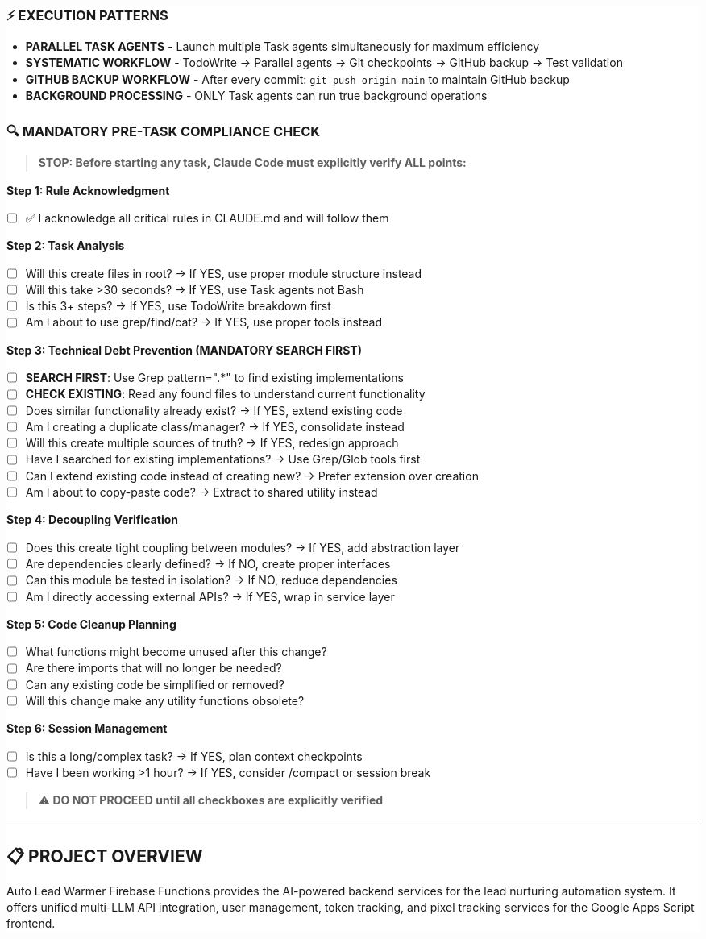 ### ⚡ EXECUTION PATTERNS
- **PARALLEL TASK AGENTS** - Launch multiple Task agents simultaneously for maximum efficiency
- **SYSTEMATIC WORKFLOW** - TodoWrite → Parallel agents → Git checkpoints → GitHub backup → Test validation
- **GITHUB BACKUP WORKFLOW** - After every commit: `git push origin main` to maintain GitHub backup
- **BACKGROUND PROCESSING** - ONLY Task agents can run true background operations

### 🔍 MANDATORY PRE-TASK COMPLIANCE CHECK
> **STOP: Before starting any task, Claude Code must explicitly verify ALL points:**

**Step 1: Rule Acknowledgment**
- [ ] ✅ I acknowledge all critical rules in CLAUDE.md and will follow them

**Step 2: Task Analysis**
- [ ] Will this create files in root? → If YES, use proper module structure instead
- [ ] Will this take >30 seconds? → If YES, use Task agents not Bash
- [ ] Is this 3+ steps? → If YES, use TodoWrite breakdown first
- [ ] Am I about to use grep/find/cat? → If YES, use proper tools instead

**Step 3: Technical Debt Prevention (MANDATORY SEARCH FIRST)**
- [ ] **SEARCH FIRST**: Use Grep pattern="<functionality>.*<keyword>" to find existing implementations
- [ ] **CHECK EXISTING**: Read any found files to understand current functionality
- [ ] Does similar functionality already exist? → If YES, extend existing code
- [ ] Am I creating a duplicate class/manager? → If YES, consolidate instead
- [ ] Will this create multiple sources of truth? → If YES, redesign approach
- [ ] Have I searched for existing implementations? → Use Grep/Glob tools first
- [ ] Can I extend existing code instead of creating new? → Prefer extension over creation
- [ ] Am I about to copy-paste code? → Extract to shared utility instead

**Step 4: Decoupling Verification**
- [ ] Does this create tight coupling between modules? → If YES, add abstraction layer
- [ ] Are dependencies clearly defined? → If NO, create proper interfaces
- [ ] Can this module be tested in isolation? → If NO, reduce dependencies
- [ ] Am I directly accessing external APIs? → If YES, wrap in service layer

**Step 5: Code Cleanup Planning**
- [ ] What functions might become unused after this change?
- [ ] Are there imports that will no longer be needed?
- [ ] Can any existing code be simplified or removed?
- [ ] Will this change make any utility functions obsolete?

**Step 6: Session Management**
- [ ] Is this a long/complex task? → If YES, plan context checkpoints
- [ ] Have I been working >1 hour? → If YES, consider /compact or session break

> **⚠️ DO NOT PROCEED until all checkboxes are explicitly verified**

---

## 📋 PROJECT OVERVIEW

Auto Lead Warmer Firebase Functions provides the AI-powered backend services for the lead nurturing automation system. It offers unified multi-LLM API integration, user management, token tracking, and pixel tracking services for the Google Apps Script frontend.
